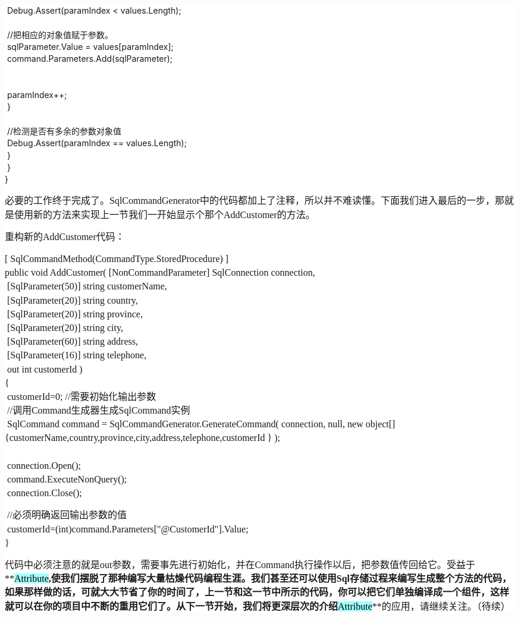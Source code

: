  Debug.Assert(paramIndex &lt; values.Length);\
 \
 //把相应的对象值赋于参数。\
 sqlParameter.Value = values\[paramIndex\];\
 command.Parameters.Add(sqlParameter);\
 \
 \
 paramIndex++;\
 }\
 \
 //检测是否有多余的参数对象值\
 Debug.Assert(paramIndex == values.Length);\
 }\
 }\
} </span>

<span
style="font-size:12pt;font-family:宋体;">必要的工作终于完成了。SqlCommandGenerator中的代码都加上了注释，所以并不难读懂。下面我们进入最后的一步，那就是使用新的方法来实现上一节我们一开始显示个那个AddCustomer的方法。
</span>

<span style="font-size:12pt;font-family:宋体;">重构新的AddCustomer代码：
</span>

<span style="font-size:12pt;font-family:宋体;">\[
SqlCommandMethod(CommandType.StoredProcedure) \]\
public void AddCustomer( \[NonCommandParameter\] SqlConnection
connection,\
 \[SqlParameter(50)\] string customerName,\
 \[SqlParameter(20)\] string country,\
 \[SqlParameter(20)\] string province,\
 \[SqlParameter(20)\] string city,\
 \[SqlParameter(60)\] string address,\
 \[SqlParameter(16)\] string telephone,\
 out int customerId )\
{\
 customerId=0; //需要初始化输出参数\
 //调用Command生成器生成SqlCommand实例\
 SqlCommand command = SqlCommandGenerator.GenerateCommand( connection,
null, new object\[\]\
{customerName,country,province,city,address,telephone,customerId } );\
 \
 connection.Open();\
 command.ExecuteNonQuery();\
 connection.Close(); </span>

<span
style="font-size:12pt;font-family:宋体;"> //必须明确返回输出参数的值\
 customerId=(int)command.Parameters\["@CustomerId"\].Value;\
} </span>

<span
style="font-size:12pt;font-family:宋体;">代码中必须注意的就是out参数，需要事先进行初始化，并在Command执行操作以后，把参数值传回给它。受益于**<span
style="background:#a0ffff;color:black;">Attribute</span>**,使我们摆脱了那种编写大量枯燥代码编程生涯。我们甚至还可以使用Sql存储过程来编写生成整个方法的代码，如果那样做的话，可就大大节省了你的时间了，上一节和这一节中所示的代码，你可以把它们单独编译成一个组件，这样就可以在你的项目中不断的重用它们了。从下一节开始，我们将更深层次的介绍**<span
style="background:#a0ffff;color:black;">Attribute</span>**的应用，请继续关注。（待续）
</span>

